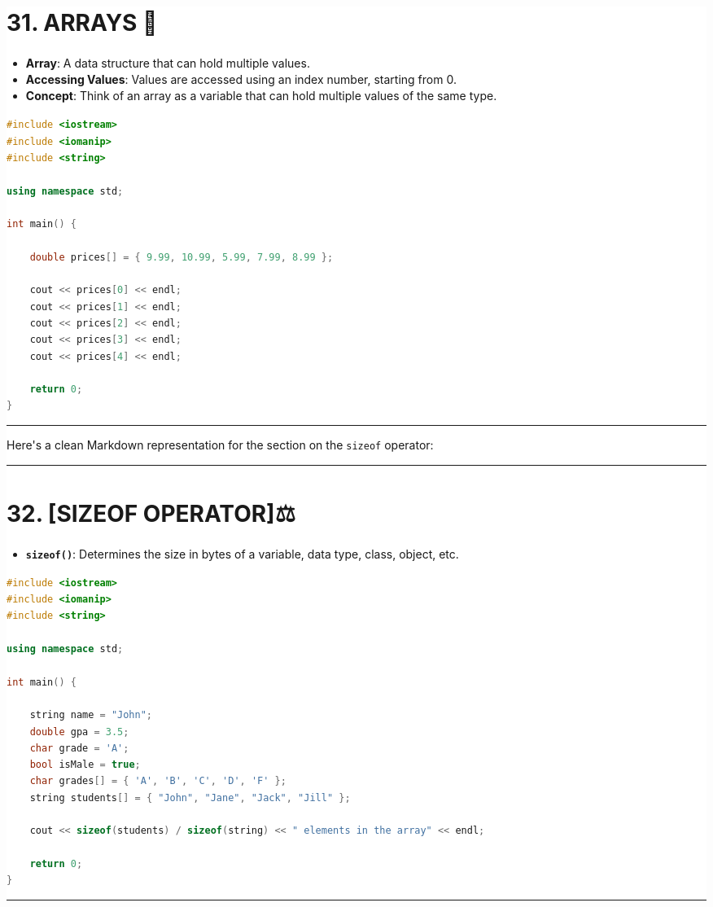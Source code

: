 
# **31. ARRAYS** 🚗

- **Array**: A data structure that can hold multiple values.
- **Accessing Values**: Values are accessed using an index number, starting from 0.
- **Concept**: Think of an array as a variable that can hold multiple values of the same type.

```cpp
#include <iostream>
#include <iomanip>
#include <string>

using namespace std;

int main() {

    double prices[] = { 9.99, 10.99, 5.99, 7.99, 8.99 };

    cout << prices[0] << endl;
    cout << prices[1] << endl;
    cout << prices[2] << endl;
    cout << prices[3] << endl;
    cout << prices[4] << endl;

    return 0;
}
```
---
Here's a clean Markdown representation for the section on the `sizeof` operator:

---

# 32. [SIZEOF OPERATOR]⚖️

- **`sizeof()`**: Determines the size in bytes of a variable, data type, class, object, etc.

```cpp
#include <iostream>
#include <iomanip>
#include <string>

using namespace std;

int main() {

    string name = "John";
    double gpa = 3.5;
    char grade = 'A';
    bool isMale = true;
    char grades[] = { 'A', 'B', 'C', 'D', 'F' };
    string students[] = { "John", "Jane", "Jack", "Jill" };

    cout << sizeof(students) / sizeof(string) << " elements in the array" << endl; 

    return 0;
}
```
---
